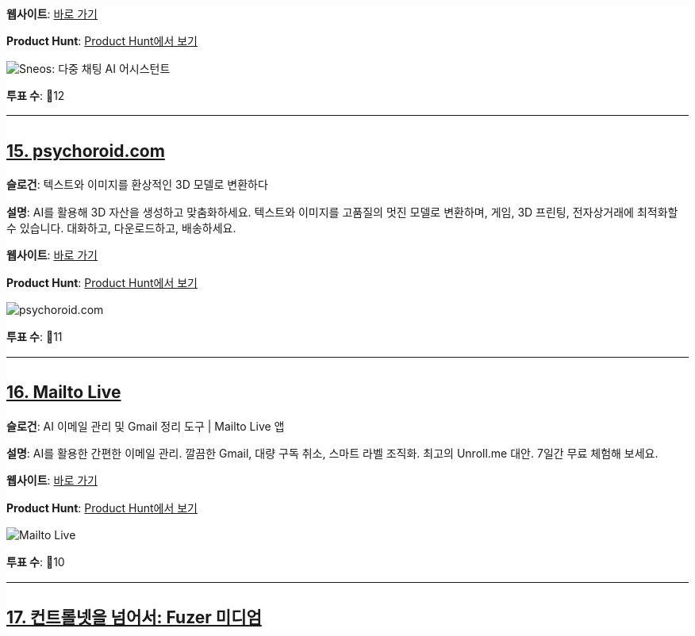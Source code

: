 **웹사이트**: [바로 가기](https://www.producthunt.com/r/J2V6NWPYZFI2BU?utm_campaign=producthunt-api&utm_medium=api-v2&utm_source=Application%3A+genexis+%28ID%3A+133272%29)

**Product Hunt**: [Product Hunt에서 보기](https://www.producthunt.com/posts/sneos-multi-chat-ai-assistant?utm_campaign=producthunt-api&utm_medium=api-v2&utm_source=Application%3A+genexis+%28ID%3A+133272%29)

![Sneos: 다중 채팅 AI 어시스턴트](https://ph-files.imgix.net/a17dc6bd-5a82-4537-afd2-d1451ef6b746.png?auto=format&fit=crop&frame=1&h=512&w=1024)

**투표 수**: 🔺12

---
## [15. psychoroid.com](https://www.producthunt.com/posts/psychoroid-com?utm_campaign=producthunt-api&utm_medium=api-v2&utm_source=Application%3A+genexis+%28ID%3A+133272%29)

**슬로건**: 텍스트와 이미지를 환상적인 3D 모델로 변환하다

**설명**: AI를 활용해 3D 자산을 생성하고 맞춤화하세요. 텍스트와 이미지를 고품질의 멋진 모델로 변환하며, 게임, 3D 프린팅, 전자상거래에 최적화할 수 있습니다. 대화하고, 다운로드하고, 배송하세요.

**웹사이트**: [바로 가기](https://www.producthunt.com/r/OHEZX5AOBTVHNY?utm_campaign=producthunt-api&utm_medium=api-v2&utm_source=Application%3A+genexis+%28ID%3A+133272%29)

**Product Hunt**: [Product Hunt에서 보기](https://www.producthunt.com/posts/psychoroid-com?utm_campaign=producthunt-api&utm_medium=api-v2&utm_source=Application%3A+genexis+%28ID%3A+133272%29)

![psychoroid.com](https://ph-files.imgix.net/f5e4d200-2052-43a3-bd0d-8e9258bda1f5.png?auto=format&fit=crop&frame=1&h=512&w=1024)

**투표 수**: 🔺11

---
## [16. Mailto Live](https://www.producthunt.com/posts/mailto-live?utm_campaign=producthunt-api&utm_medium=api-v2&utm_source=Application%3A+genexis+%28ID%3A+133272%29)

**슬로건**: AI 이메일 관리 및 Gmail 정리 도구 | Mailto Live 앱

**설명**: AI를 활용한 간편한 이메일 관리. 깔끔한 Gmail, 대량 구독 취소, 스마트 라벨 조직화. 최고의 Unroll.me 대안. 7일간 무료 체험해 보세요.

**웹사이트**: [바로 가기](https://www.producthunt.com/r/X7FVOQ67XZCIEE?utm_campaign=producthunt-api&utm_medium=api-v2&utm_source=Application%3A+genexis+%28ID%3A+133272%29)

**Product Hunt**: [Product Hunt에서 보기](https://www.producthunt.com/posts/mailto-live?utm_campaign=producthunt-api&utm_medium=api-v2&utm_source=Application%3A+genexis+%28ID%3A+133272%29)


![Mailto Live](https://ph-files.imgix.net/1b453de8-e140-45d2-8b80-c8093f443c44.png?auto=format&fit=crop&frame=1&h=512&w=1024)

**투표 수**: 🔺10

---
## [17. 컨트롤넷을 넘어서: Fuzer 미디엄](https://www.producthunt.com/posts/transcending-controlnet-fuzer-medium-1?utm_campaign=producthunt-api&utm_medium=api-v2&utm_source=Application%3A+genexis+%28ID%3A+133272%29)
